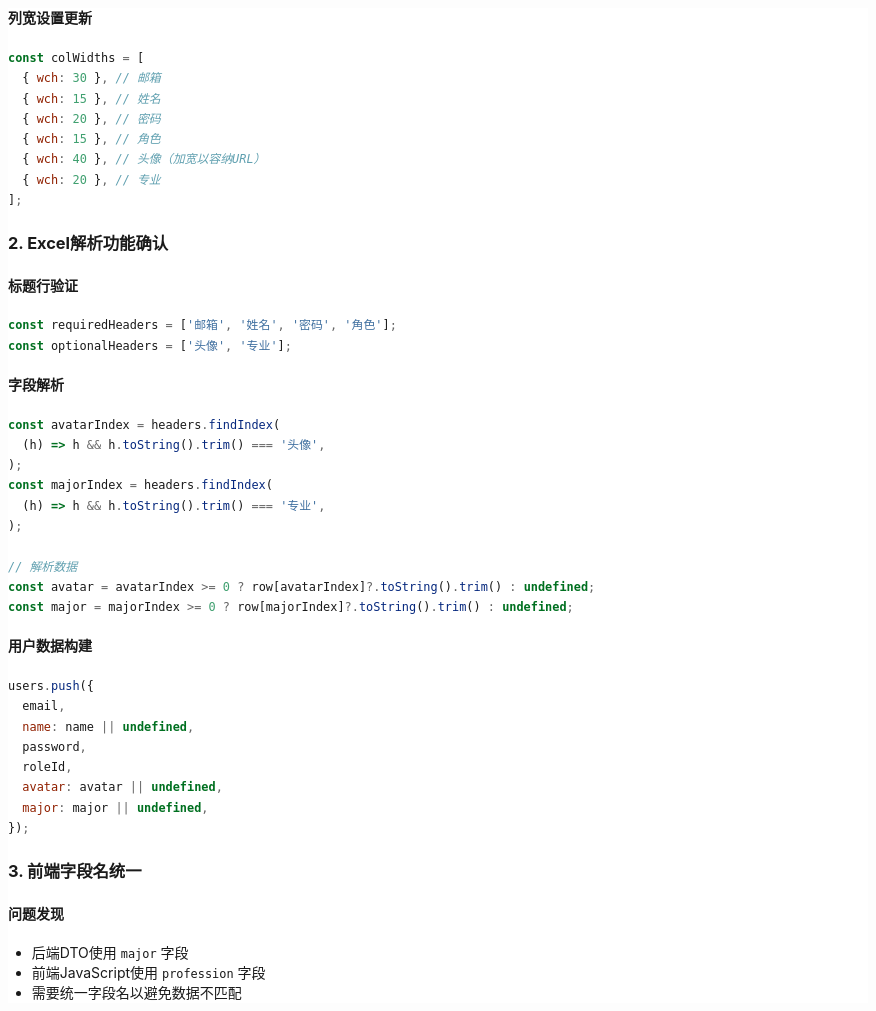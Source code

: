 #### 列宽设置更新
```javascript
const colWidths = [
  { wch: 30 }, // 邮箱
  { wch: 15 }, // 姓名
  { wch: 20 }, // 密码
  { wch: 15 }, // 角色
  { wch: 40 }, // 头像（加宽以容纳URL）
  { wch: 20 }, // 专业
];
```

### 2. **Excel解析功能确认**

#### 标题行验证
```javascript
const requiredHeaders = ['邮箱', '姓名', '密码', '角色'];
const optionalHeaders = ['头像', '专业'];
```

#### 字段解析
```javascript
const avatarIndex = headers.findIndex(
  (h) => h && h.toString().trim() === '头像',
);
const majorIndex = headers.findIndex(
  (h) => h && h.toString().trim() === '专业',
);

// 解析数据
const avatar = avatarIndex >= 0 ? row[avatarIndex]?.toString().trim() : undefined;
const major = majorIndex >= 0 ? row[majorIndex]?.toString().trim() : undefined;
```

#### 用户数据构建
```javascript
users.push({
  email,
  name: name || undefined,
  password,
  roleId,
  avatar: avatar || undefined,
  major: major || undefined,
});
```

### 3. **前端字段名统一**

#### 问题发现
- 后端DTO使用 `major` 字段
- 前端JavaScript使用 `profession` 字段
- 需要统一字段名以避免数据不匹配
